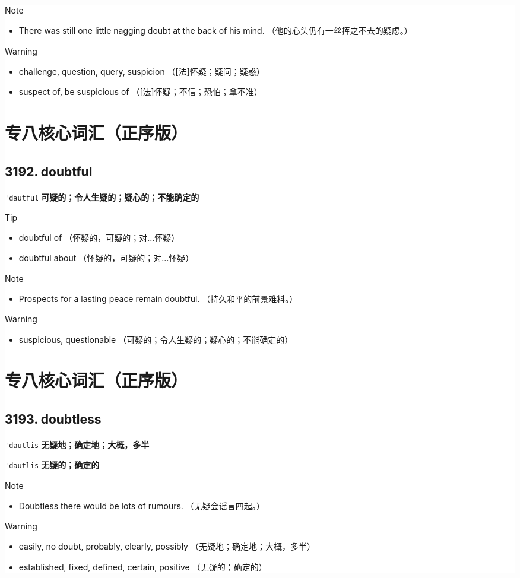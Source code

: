 > [!NOTE]
>
> - There was still one little nagging doubt at the back of his mind. （他的心头仍有一丝挥之不去的疑虑。）
>

> [!WARNING]
>
> - challenge, question, query, suspicion （[法]怀疑；疑问；疑惑）
>
> - suspect of, be suspicious of （[法]怀疑；不信；恐怕；拿不准）
>

# 专八核心词汇（正序版）

## 3192. doubtful

`'dautful`  **可疑的；令人生疑的；疑心的；不能确定的**

> [!TIP]
>
> - doubtful of （怀疑的，可疑的；对…怀疑）
>
> - doubtful about （怀疑的，可疑的；对…怀疑）
>

> [!NOTE]
>
> - Prospects for a lasting peace remain doubtful. （持久和平的前景难料。）
>

> [!WARNING]
>
> - suspicious, questionable （可疑的；令人生疑的；疑心的；不能确定的）
>

# 专八核心词汇（正序版）

## 3193. doubtless

`'dautlis`  **无疑地；确定地；大概，多半**

`'dautlis`  **无疑的；确定的**

> [!NOTE]
>
> - Doubtless there would be lots of rumours. （无疑会谣言四起。）
>

> [!WARNING]
>
> - easily, no doubt, probably, clearly, possibly （无疑地；确定地；大概，多半）
>
> - established, fixed, defined, certain, positive （无疑的；确定的）
>

